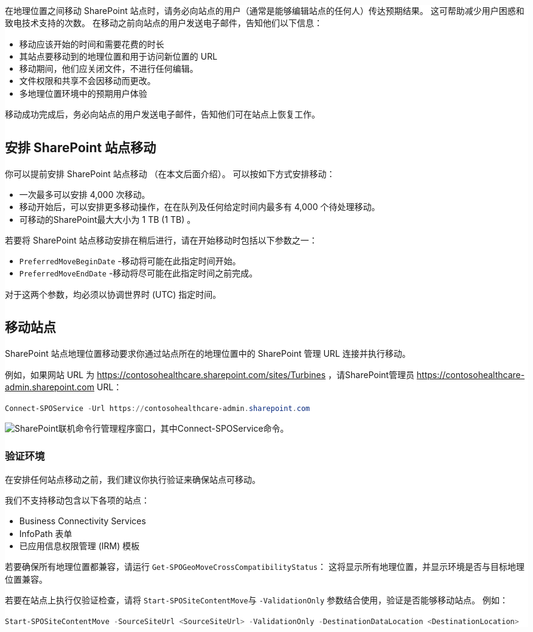 在地理位置之间移动 SharePoint 站点时，请务必向站点的用户（通常是能够编辑站点的任何人）传达预期结果。 这可帮助减少用户困惑和致电技术支持的次数。 在移动之前向站点的用户发送电子邮件，告知他们以下信息：

- 移动应该开始的时间和需要花费的时长
- 其站点要移动到的地理位置和用于访问新位置的 URL
- 移动期间，他们应关闭文件，不进行任何编辑。
- 文件权限和共享不会因移动而更改。
- 多地理位置环境中的预期用户体验

移动成功完成后，务必向站点的用户发送电子邮件，告知他们可在站点上恢复工作。

## <a name="scheduling-sharepoint-site-moves"></a>安排 SharePoint 站点移动

你可以提前安排 SharePoint 站点移动 （在本文后面介绍）。 可以按如下方式安排移动：

- 一次最多可以安排 4,000 次移动。
- 移动开始后，可以安排更多移动操作，在在队列及任何给定时间内最多有 4,000 个待处理移动。
- 可移动的SharePoint最大大小为 1 TB (1 TB) 。

若要将 SharePoint 站点移动安排在稍后进行，请在开始移动时包括以下参数之一：

- `PreferredMoveBeginDate` -移动将可能在此指定时间开始。
- `PreferredMoveEndDate` -移动将尽可能在此指定时间之前完成。

对于这两个参数，均必须以协调世界时 (UTC) 指定时间。

## <a name="moving-the-site"></a>移动站点

SharePoint 站点地理位置移动要求你通过站点所在的地理位置中的 SharePoint 管理 URL 连接并执行移动。

例如，如果网站 URL 为 <https://contosohealthcare.sharepoint.com/sites/Turbines> ，请SharePoint管理员 <https://contosohealthcare-admin.sharepoint.com> URL：

```powershell
Connect-SPOService -Url https://contosohealthcare-admin.sharepoint.com
```

![SharePoint联机命令行管理程序窗口，其中Connect-SPOService命令。](../media/move-onedrive-between-geo-locations-image1.png)

### <a name="validating-the-environment"></a>验证环境

在安排任何站点移动之前，我们建议你执行验证来确保站点可移动。

我们不支持移动包含以下各项的站点：

- Business Connectivity Services
- InfoPath 表单
- 已应用信息权限管理 (IRM) 模板

若要确保所有地理位置都兼容，请运行 `Get-SPOGeoMoveCrossCompatibilityStatus`： 这将显示所有地理位置，并显示环境是否与目标地理位置兼容。

若要在站点上执行仅验证检查，请将 `Start-SPOSiteContentMove`与 `-ValidationOnly` 参数结合使用，验证是否能够移动站点。 例如：

```PowerShell
Start-SPOSiteContentMove -SourceSiteUrl <SourceSiteUrl> -ValidationOnly -DestinationDataLocation <DestinationLocation>
```

